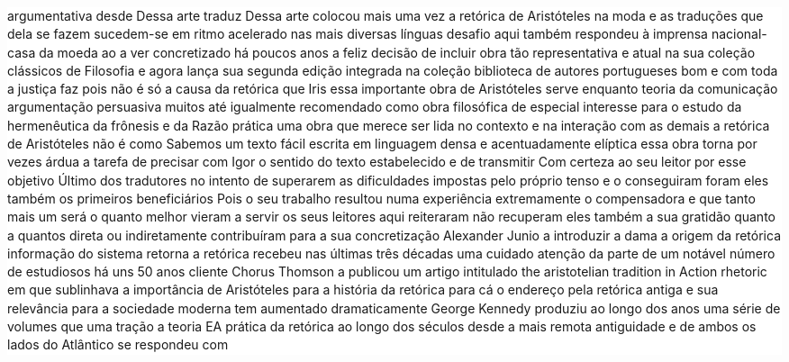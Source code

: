 argumentativa desde Dessa arte traduz
Dessa arte colocou mais uma vez a
retórica de Aristóteles na moda e as
traduções que dela se fazem sucedem-se
em ritmo acelerado nas mais diversas
línguas desafio aqui também respondeu à
imprensa nacional-casa da moeda ao a ver
concretizado há poucos anos a feliz
decisão de incluir obra tão
representativa e atual na sua coleção
clássicos de Filosofia e agora lança sua
segunda edição integrada na coleção
biblioteca de autores portugueses
bom e com toda a justiça faz pois não é
só a causa da retórica que Iris essa
importante obra de Aristóteles serve
enquanto teoria da comunicação
argumentação persuasiva muitos até
igualmente recomendado como obra
filosófica de especial interesse para o
estudo da hermenêutica da frônesis e da
Razão prática uma obra que merece ser
lida no contexto e na interação com as
demais a retórica de Aristóteles não é
como Sabemos um texto fácil escrita em
linguagem densa e acentuadamente
elíptica essa obra torna por vezes árdua
a tarefa de precisar com Igor o sentido
do texto estabelecido e de transmitir
Com certeza ao seu leitor por esse
objetivo Último dos tradutores no
intento de superarem as dificuldades
impostas pelo próprio tenso
e o conseguiram foram eles também os
primeiros beneficiários Pois o seu
trabalho resultou numa experiência
extremamente o compensadora e que tanto
mais um será
o quanto melhor vieram a servir os seus
leitores aqui reiteraram não recuperam
eles também a sua gratidão quanto a
quantos direta ou indiretamente
contribuíram para a sua concretização
Alexander Junio
a introduzir
a dama
a origem da retórica informação do
sistema retorna a retórica recebeu nas
últimas três décadas uma cuidado atenção
da parte de um notável número de
estudiosos há uns 50 anos cliente Chorus
Thomson a publicou um artigo intitulado
the aristotelian tradition in Action
rhetoric em que sublinhava a importância
de Aristóteles para a história da
retórica para cá o endereço pela
retórica antiga e sua relevância para a
sociedade moderna tem aumentado
dramaticamente George Kennedy produziu
ao longo dos anos uma série de volumes
que uma tração a teoria EA prática da
retórica ao longo dos séculos desde a
mais remota antiguidade e de ambos os
lados do Atlântico se respondeu com